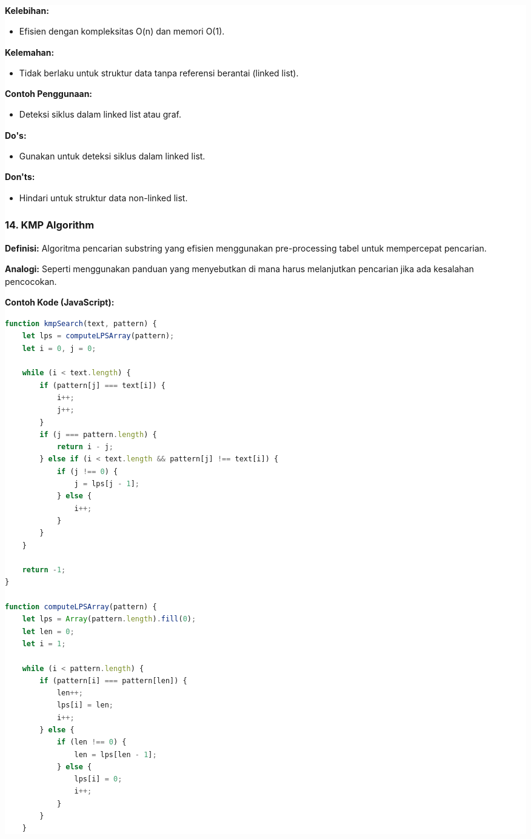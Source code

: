 **Kelebihan:**
- Efisien dengan kompleksitas O(n) dan memori O(1).

**Kelemahan:**
- Tidak berlaku untuk struktur data tanpa referensi berantai (linked list).

**Contoh Penggunaan:**
- Deteksi siklus dalam linked list atau graf.

**Do's:**
- Gunakan untuk deteksi siklus dalam linked list.

**Don'ts:**
- Hindari untuk struktur data non-linked list.

### 14. **KMP Algorithm**
**Definisi:** Algoritma pencarian substring yang efisien menggunakan pre-processing tabel untuk mempercepat pencarian.

**Analogi:** Seperti menggunakan panduan yang menyebutkan di mana harus melanjutkan pencarian jika ada kesalahan pencocokan.

**Contoh Kode (JavaScript):**
```javascript
function kmpSearch(text, pattern) {
    let lps = computeLPSArray(pattern);
    let i = 0, j = 0;
    
    while (i < text.length) {
        if (pattern[j] === text[i]) {
            i++;
            j++;
        }
        if (j === pattern.length) {
            return i - j;
        } else if (i < text.length && pattern[j] !== text[i]) {
            if (j !== 0) {
                j = lps[j - 1];
            } else {
                i++;
            }
        }
    }
    
    return -1;
}

function computeLPSArray(pattern) {
    let lps = Array(pattern.length).fill(0);
    let len = 0;
    let i = 1;
    
    while (i < pattern.length) {
        if (pattern[i] === pattern[len]) {
            len++;
            lps[i] = len;
            i++;
        } else {
            if (len !== 0) {
                len = lps[len - 1];
            } else {
                lps[i] = 0;
                i++;
            }
        }
    }
```
